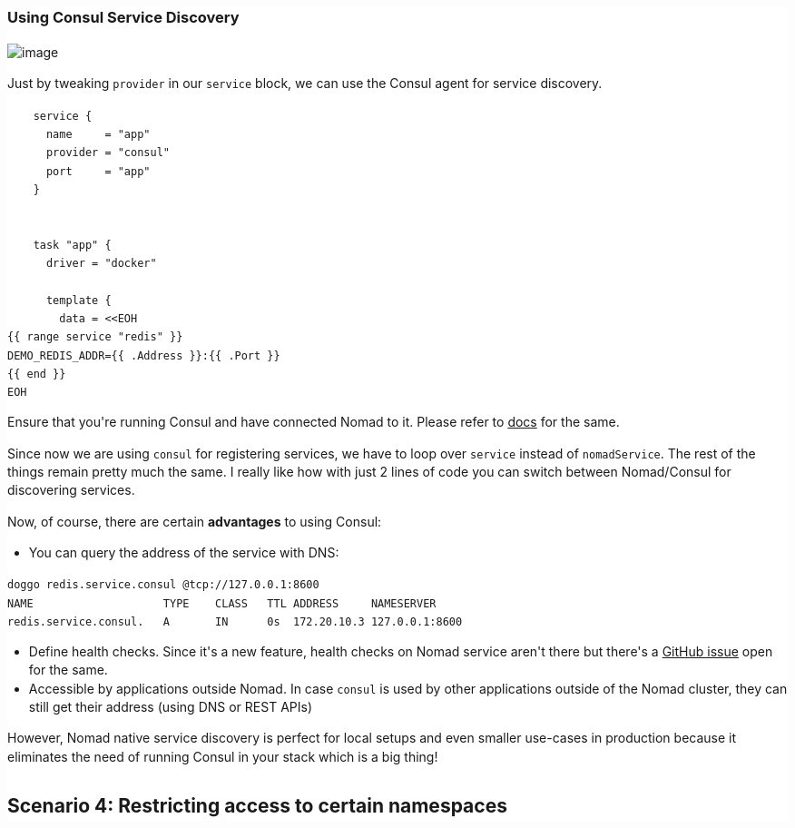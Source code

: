 ### Using Consul Service Discovery

![image](/images/nomad_networking_inter_group_consul.png)

Just by tweaking `provider` in our `service` block, we can use the Consul agent for service discovery.

```hcl
    service {
      name     = "app"
      provider = "consul"
      port     = "app"
    }


    task "app" {
      driver = "docker"

      template {
        data = <<EOH
{{ range service "redis" }}
DEMO_REDIS_ADDR={{ .Address }}:{{ .Port }}
{{ end }}
EOH
```

<p class="ad-info">
Ensure that you're running Consul and have connected Nomad to it. Please refer to <a href="https://www.nomadproject.io/docs/integrations/consul-integration">docs</a> for the same.
</p>

Since now we are using `consul` for registering services, we have to loop over `service` instead of `nomadService`. The rest of the things remain pretty much the same. I really like how with just 2 lines of code you can switch between Nomad/Consul for discovering services.

Now, of course, there are certain **advantages** to using Consul:

- You can query the address of the service with DNS:

```bash
doggo redis.service.consul @tcp://127.0.0.1:8600
NAME                    TYPE    CLASS   TTL ADDRESS     NAMESERVER     
redis.service.consul.   A       IN      0s  172.20.10.3 127.0.0.1:8600  
```

- Define health checks. Since it's a new feature, health checks on Nomad service aren't there but there's a [GitHub issue](https://github.com/hashicorp/nomad/issues/12576) open for the same.
- Accessible by applications outside Nomad. In case `consul` is used by other applications outside of the Nomad cluster, they can still get their address (using DNS or REST APIs)

However, Nomad native service discovery is perfect for local setups and even smaller use-cases in production because it eliminates the need of running Consul in your stack which is a big thing!



## Scenario 4: Restricting access to certain namespaces

